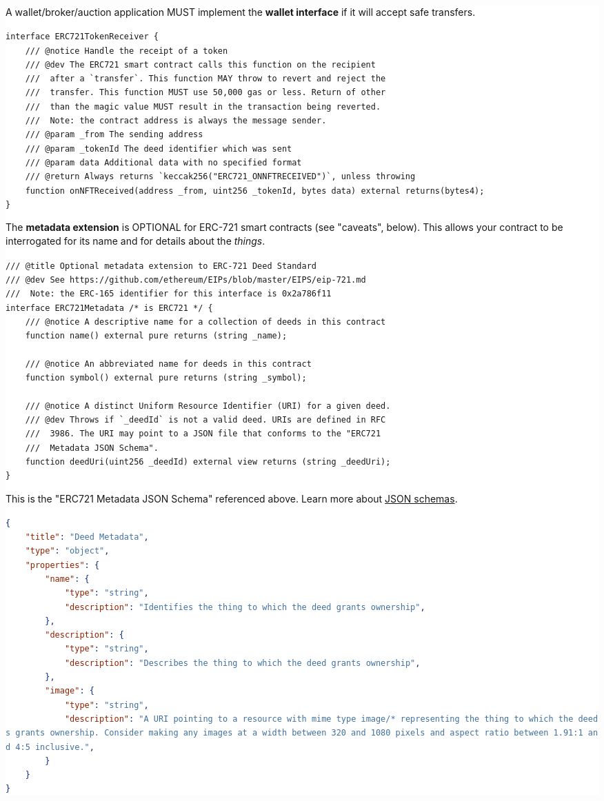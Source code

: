 A wallet/broker/auction application MUST implement the **wallet interface** if it will accept safe transfers.

```solidity
interface ERC721TokenReceiver {
    /// @notice Handle the receipt of a token
    /// @dev The ERC721 smart contract calls this function on the recipient
    ///  after a `transfer`. This function MAY throw to revert and reject the
    ///  transfer. This function MUST use 50,000 gas or less. Return of other
    ///  than the magic value MUST result in the transaction being reverted.
    ///  Note: the contract address is always the message sender.
    /// @param _from The sending address 
    /// @param _tokenId The deed identifier which was sent
    /// @param data Additional data with no specified format
    /// @return Always returns `keccak256("ERC721_ONNFTRECEIVED")`, unless throwing
	function onNFTReceived(address _from, uint256 _tokenId, bytes data) external returns(bytes4);
}
```

The **metadata extension** is OPTIONAL for ERC-721 smart contracts (see "caveats", below). This allows your contract to be interrogated for its name and for details about the *things*.

```solidity
/// @title Optional metadata extension to ERC-721 Deed Standard
/// @dev See https://github.com/ethereum/EIPs/blob/master/EIPS/eip-721.md
///  Note: the ERC-165 identifier for this interface is 0x2a786f11
interface ERC721Metadata /* is ERC721 */ {
    /// @notice A descriptive name for a collection of deeds in this contract
    function name() external pure returns (string _name);

    /// @notice An abbreviated name for deeds in this contract
    function symbol() external pure returns (string _symbol);

    /// @notice A distinct Uniform Resource Identifier (URI) for a given deed.
    /// @dev Throws if `_deedId` is not a valid deed. URIs are defined in RFC
    ///  3986. The URI may point to a JSON file that conforms to the "ERC721
    ///  Metadata JSON Schema".
    function deedUri(uint256 _deedId) external view returns (string _deedUri);
}
```

This is the "ERC721 Metadata JSON Schema" referenced above. Learn more about [JSON schemas](http://json-schema.org/).

```json
{
    "title": "Deed Metadata",
    "type": "object",
    "properties": {
        "name": {
            "type": "string",
            "description": "Identifies the thing to which the deed grants ownership",
        },
        "description": {
            "type": "string",
            "description": "Describes the thing to which the deed grants ownership",
        },
        "image": {
            "type": "string",
            "description": "A URI pointing to a resource with mime type image/* representing the thing to which the deeds grants ownership. Consider making any images at a width between 320 and 1080 pixels and aspect ratio between 1.91:1 and 4:5 inclusive.",
        }
    }
}
```
